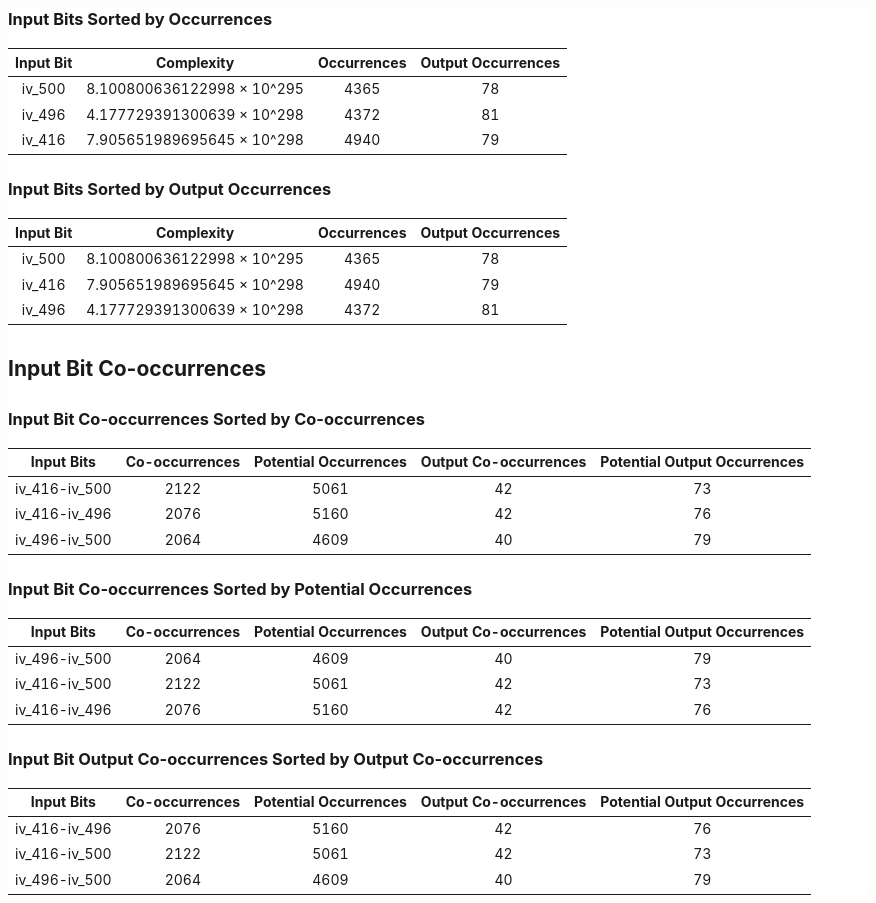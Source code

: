 ### Input Bits Sorted by Occurrences

| Input Bit | Complexity | Occurrences | Output Occurrences |
|:---------:|:----------:|:-----------:|:------------------:|
| iv_500 | 8.100800636122998 × 10^295 | 4365 | 78 |
| iv_496 | 4.177729391300639 × 10^298 | 4372 | 81 |
| iv_416 | 7.905651989695645 × 10^298 | 4940 | 79 |

### Input Bits Sorted by Output Occurrences

| Input Bit | Complexity | Occurrences | Output Occurrences |
|:---------:|:----------:|:-----------:|:------------------:|
| iv_500 | 8.100800636122998 × 10^295 | 4365 | 78 |
| iv_416 | 7.905651989695645 × 10^298 | 4940 | 79 |
| iv_496 | 4.177729391300639 × 10^298 | 4372 | 81 |

## Input Bit Co-occurrences

### Input Bit Co-occurrences Sorted by Co-occurrences

| Input Bits | Co-occurrences | Potential Occurrences | Output Co-occurrences | Potential Output Occurrences |
|:----------:|:--------------:|:---------------------:|:---------------------:|:----------------------------:|
| iv_416-iv_500 | 2122 | 5061 | 42 | 73 |
| iv_416-iv_496 | 2076 | 5160 | 42 | 76 |
| iv_496-iv_500 | 2064 | 4609 | 40 | 79 |

### Input Bit Co-occurrences Sorted by Potential Occurrences

| Input Bits | Co-occurrences | Potential Occurrences | Output Co-occurrences | Potential Output Occurrences |
|:----------:|:--------------:|:---------------------:|:---------------------:|:----------------------------:|
| iv_496-iv_500 | 2064 | 4609 | 40 | 79 |
| iv_416-iv_500 | 2122 | 5061 | 42 | 73 |
| iv_416-iv_496 | 2076 | 5160 | 42 | 76 |

### Input Bit Output Co-occurrences Sorted by Output Co-occurrences

| Input Bits | Co-occurrences | Potential Occurrences | Output Co-occurrences | Potential Output Occurrences |
|:----------:|:--------------:|:---------------------:|:---------------------:|:----------------------------:|
| iv_416-iv_496 | 2076 | 5160 | 42 | 76 |
| iv_416-iv_500 | 2122 | 5061 | 42 | 73 |
| iv_496-iv_500 | 2064 | 4609 | 40 | 79 |
